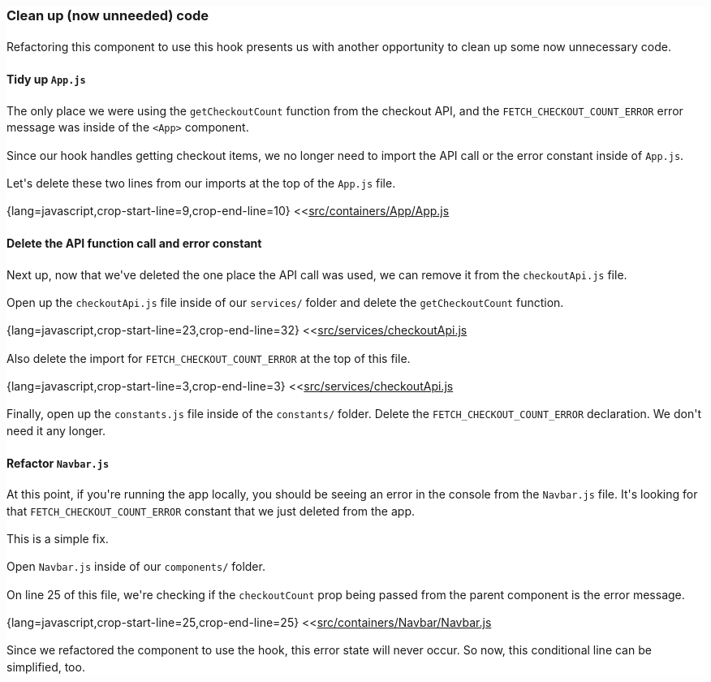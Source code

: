 ### Clean up (now unneeded) code

Refactoring this component to use this hook presents us with another opportunity to clean up some now unnecessary code.

#### Tidy up `App.js`

The only place we were using the `getCheckoutCount` function from the checkout API, and the `FETCH_CHECKOUT_COUNT_ERROR` error message was inside of the `<App>` component.

Since our hook handles getting checkout items, we no longer need to import the API call or the error constant inside of `App.js`.

Let's delete these two lines from our imports at the top of the `App.js` file.

{lang=javascript,crop-start-line=9,crop-end-line=10}
<<[src/containers/App/App.js](../lesson_05.01/protected/source_code/hardware-handler-5-begin/client/src/containers/App/App.js)

#### Delete the API function call and error constant

Next up, now that we've deleted the one place the API call was used, we can remove it from the `checkoutApi.js` file.

Open up the `checkoutApi.js` file inside of our `services/` folder and delete the `getCheckoutCount` function.

{lang=javascript,crop-start-line=23,crop-end-line=32}
<<[src/services/checkoutApi.js](../lesson_05.01/protected/source_code/hardware-handler-5-begin/client/src/services/checkoutApi.js)

Also delete the import for `FETCH_CHECKOUT_COUNT_ERROR` at the top of this file.

{lang=javascript,crop-start-line=3,crop-end-line=3}
<<[src/services/checkoutApi.js](../lesson_05.01/protected/source_code/hardware-handler-5-begin/client/src/services/checkoutApi.js)

Finally, open up the `constants.js` file inside of the `constants/` folder. Delete the `FETCH_CHECKOUT_COUNT_ERROR` declaration. We don't need it any longer.

#### Refactor `Navbar.js`

At this point, if you're running the app locally, you should be seeing an error in the console from the `Navbar.js` file. It's looking for that `FETCH_CHECKOUT_COUNT_ERROR` constant that we just deleted from the app.

This is a simple fix.

Open `Navbar.js` inside of our `components/` folder.

On line 25 of this file, we're checking if the `checkoutCount` prop being passed from the parent component is the error message.

{lang=javascript,crop-start-line=25,crop-end-line=25}
<<[src/containers/Navbar/Navbar.js](../lesson_05.01/protected/source_code/hardware-handler-5-begin/client/src/containers/Navbar/Navbar.js)

Since we refactored the component to use the hook, this error state will never occur. So now, this conditional line can be simplified, too.

